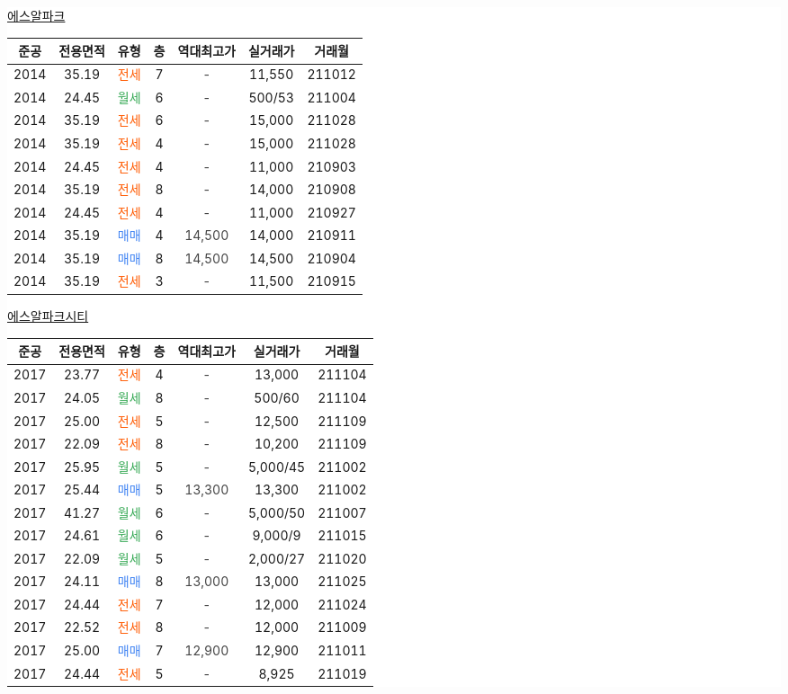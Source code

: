 [에스알파크](https://search.naver.com/search.naver?query=%EC%84%B8%EC%A2%85%ED%8A%B9%EB%B3%84%EC%9E%90%EC%B9%98%EC%8B%9C+%EB%82%98%EC%84%B1%EB%8F%99+%EC%97%90%EC%8A%A4%EC%95%8C%ED%8C%8C%ED%81%AC)

|준공|전용면적|유형|층|역대최고가|실거래가|거래월|
|:---:|:---:|:---:|:---:|:---:|:---:|:---:|
|2014|35.19|<span style="color:#ff5a00">전세</span>|7|<span style="color:#444444">-</span>|11,550|211012|
|2014|24.45|<span style="color:#34a853">월세</span>|6|<span style="color:#444444">-</span>|500/53|211004|
|2014|35.19|<span style="color:#ff5a00">전세</span>|6|<span style="color:#444444">-</span>|15,000|211028|
|2014|35.19|<span style="color:#ff5a00">전세</span>|4|<span style="color:#444444">-</span>|15,000|211028|
|2014|24.45|<span style="color:#ff5a00">전세</span>|4|<span style="color:#444444">-</span>|11,000|210903|
|2014|35.19|<span style="color:#ff5a00">전세</span>|8|<span style="color:#444444">-</span>|14,000|210908|
|2014|24.45|<span style="color:#ff5a00">전세</span>|4|<span style="color:#444444">-</span>|11,000|210927|
|2014|35.19|<span style="color:#4285f3">매매</span>|4|<span style="color:#444444">14,500</span>|14,000|210911|
|2014|35.19|<span style="color:#4285f3">매매</span>|8|<span style="color:#444444">14,500</span>|14,500|210904|
|2014|35.19|<span style="color:#ff5a00">전세</span>|3|<span style="color:#444444">-</span>|11,500|210915|


<script async src="//pagead2.googlesyndication.com/pagead/js/adsbygoogle.js"></script>

<ins class="adsbygoogle"
     style="display:block"
     data-ad-client="ca-pub-2446590836940007"
     data-ad-slot="1659523306"
     data-ad-format="auto"
     data-full-width-responsive="true"></ins>
<script>
(adsbygoogle = window.adsbygoogle || []).push({});
</script>


[에스알파크시티](https://search.naver.com/search.naver?query=%EC%84%B8%EC%A2%85%ED%8A%B9%EB%B3%84%EC%9E%90%EC%B9%98%EC%8B%9C+%EB%82%98%EC%84%B1%EB%8F%99+%EC%97%90%EC%8A%A4%EC%95%8C%ED%8C%8C%ED%81%AC%EC%8B%9C%ED%8B%B0)

|준공|전용면적|유형|층|역대최고가|실거래가|거래월|
|:---:|:---:|:---:|:---:|:---:|:---:|:---:|
|2017|23.77|<span style="color:#ff5a00">전세</span>|4|<span style="color:#444444">-</span>|13,000|211104|
|2017|24.05|<span style="color:#34a853">월세</span>|8|<span style="color:#444444">-</span>|500/60|211104|
|2017|25.00|<span style="color:#ff5a00">전세</span>|5|<span style="color:#444444">-</span>|12,500|211109|
|2017|22.09|<span style="color:#ff5a00">전세</span>|8|<span style="color:#444444">-</span>|10,200|211109|
|2017|25.95|<span style="color:#34a853">월세</span>|5|<span style="color:#444444">-</span>|5,000/45|211002|
|2017|25.44|<span style="color:#4285f3">매매</span>|5|<span style="color:#444444">13,300</span>|13,300|211002|
|2017|41.27|<span style="color:#34a853">월세</span>|6|<span style="color:#444444">-</span>|5,000/50|211007|
|2017|24.61|<span style="color:#34a853">월세</span>|6|<span style="color:#444444">-</span>|9,000/9|211015|
|2017|22.09|<span style="color:#34a853">월세</span>|5|<span style="color:#444444">-</span>|2,000/27|211020|
|2017|24.11|<span style="color:#4285f3">매매</span>|8|<span style="color:#444444">13,000</span>|13,000|211025|
|2017|24.44|<span style="color:#ff5a00">전세</span>|7|<span style="color:#444444">-</span>|12,000|211024|
|2017|22.52|<span style="color:#ff5a00">전세</span>|8|<span style="color:#444444">-</span>|12,000|211009|
|2017|25.00|<span style="color:#4285f3">매매</span>|7|<span style="color:#444444">12,900</span>|12,900|211011|
|2017|24.44|<span style="color:#ff5a00">전세</span>|5|<span style="color:#444444">-</span>|8,925|211019|